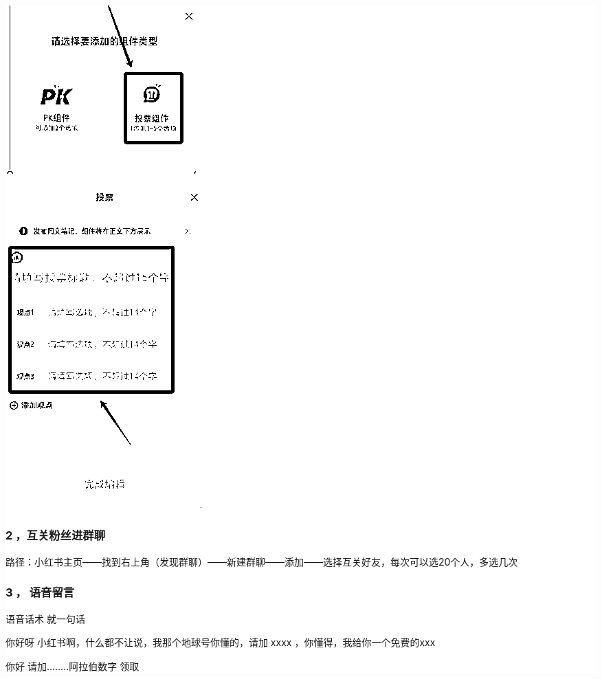 ![](img/66365318b4e5a1f68fc376bddbcad0a8.png)

![](img/2511eeadfbefdc809bca608cb73d9009.png)

### 2 ，互关粉丝进群聊

路径：小红书主页——找到右上角（发现群聊）——新建群聊——添加——选择互关好友，每次可以选20个人，多选几次

### 3 ， 语音留言

语音话术 就一句话

你好呀 小红书啊，什么都不让说，我那个地球号你懂的，请加 xxxx ，你懂得，我给你一个免费的xxx

你好 请加........阿拉伯数字 领取
